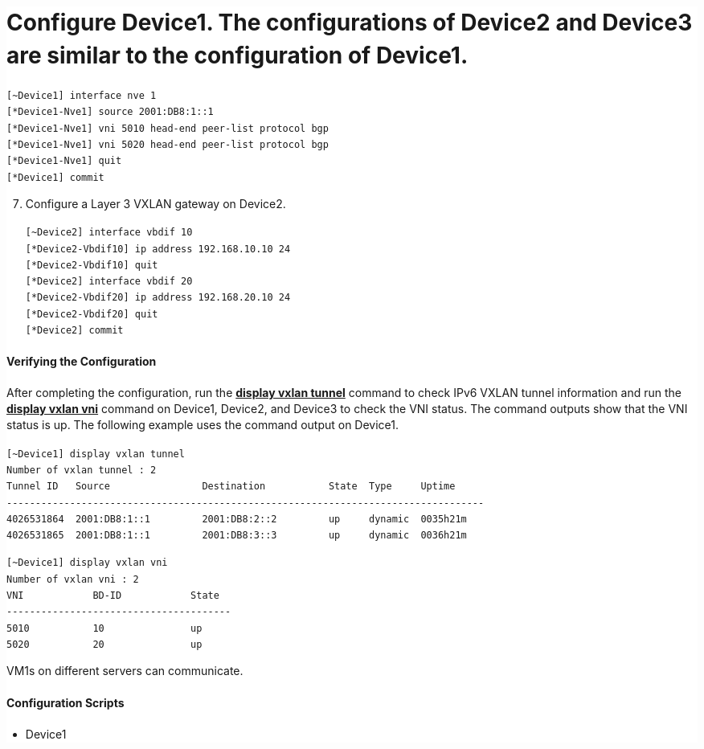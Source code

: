    
   
   # Configure Device1. The configurations of Device2 and Device3 are similar to the configuration of Device1.
   
   ```
   [~Device1] interface nve 1
   [*Device1-Nve1] source 2001:DB8:1::1
   [*Device1-Nve1] vni 5010 head-end peer-list protocol bgp
   [*Device1-Nve1] vni 5020 head-end peer-list protocol bgp
   [*Device1-Nve1] quit
   [*Device1] commit
   ```
7. Configure a Layer 3 VXLAN gateway on Device2.
   
   
   ```
   [~Device2] interface vbdif 10
   [*Device2-Vbdif10] ip address 192.168.10.10 24
   [*Device2-Vbdif10] quit
   [*Device2] interface vbdif 20
   [*Device2-Vbdif20] ip address 192.168.20.10 24
   [*Device2-Vbdif20] quit
   [*Device2] commit
   ```

#### Verifying the Configuration

After completing the configuration, run the [**display vxlan tunnel**](cmdqueryname=display+vxlan+tunnel) command to check IPv6 VXLAN tunnel information and run the [**display vxlan vni**](cmdqueryname=display+vxlan+vni) command on Device1, Device2, and Device3 to check the VNI status. The command outputs show that the VNI status is up. The following example uses the command output on Device1.

```
[~Device1] display vxlan tunnel
Number of vxlan tunnel : 2
Tunnel ID   Source                Destination           State  Type     Uptime
-----------------------------------------------------------------------------------
4026531864  2001:DB8:1::1         2001:DB8:2::2         up     dynamic  0035h21m
4026531865  2001:DB8:1::1         2001:DB8:3::3         up     dynamic  0036h21m
```
```
[~Device1] display vxlan vni
Number of vxlan vni : 2
VNI            BD-ID            State
---------------------------------------
5010           10               up
5020           20               up
```

VM1s on different servers can communicate.


#### Configuration Scripts

* Device1
  